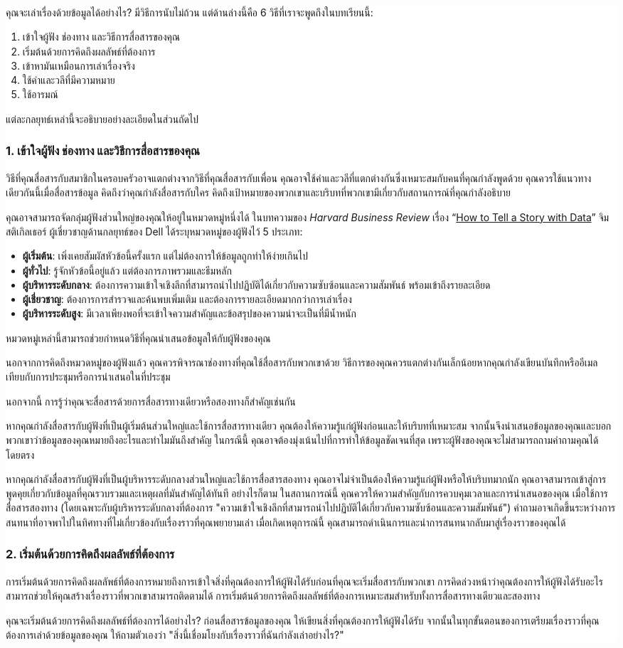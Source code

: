 คุณจะเล่าเรื่องด้วยข้อมูลได้อย่างไร? มีวิธีการนับไม่ถ้วน แต่ด้านล่างนี้คือ 6 วิธีที่เราจะพูดถึงในบทเรียนนี้:
1. เข้าใจผู้ฟัง ช่องทาง และวิธีการสื่อสารของคุณ
2. เริ่มต้นด้วยการคิดถึงผลลัพธ์ที่ต้องการ
3. เข้าหามันเหมือนการเล่าเรื่องจริง
4. ใช้คำและวลีที่มีความหมาย
5. ใช้อารมณ์

แต่ละกลยุทธ์เหล่านี้จะอธิบายอย่างละเอียดในส่วนถัดไป

### 1. เข้าใจผู้ฟัง ช่องทาง และวิธีการสื่อสารของคุณ
วิธีที่คุณสื่อสารกับสมาชิกในครอบครัวอาจแตกต่างจากวิธีที่คุณสื่อสารกับเพื่อน คุณอาจใช้คำและวลีที่แตกต่างกันซึ่งเหมาะสมกับคนที่คุณกำลังพูดด้วย คุณควรใช้แนวทางเดียวกันนี้เมื่อสื่อสารข้อมูล คิดถึงว่าคุณกำลังสื่อสารกับใคร คิดถึงเป้าหมายของพวกเขาและบริบทที่พวกเขามีเกี่ยวกับสถานการณ์ที่คุณกำลังอธิบาย

คุณอาจสามารถจัดกลุ่มผู้ฟังส่วนใหญ่ของคุณให้อยู่ในหมวดหมู่หนึ่งได้ ในบทความของ _Harvard Business Review_ เรื่อง “[How to Tell a Story with Data](http://blogs.hbr.org/2013/04/how-to-tell-a-story-with-data/)” จิม สติเกิลเธอร์ ผู้เชี่ยวชาญด้านกลยุทธ์ของ Dell ได้ระบุหมวดหมู่ของผู้ฟังไว้ 5 ประเภท:

- **ผู้เริ่มต้น**: เพิ่งเคยสัมผัสหัวข้อนี้ครั้งแรก แต่ไม่ต้องการให้ข้อมูลถูกทำให้ง่ายเกินไป
- **ผู้ทั่วไป**: รู้จักหัวข้อนี้อยู่แล้ว แต่ต้องการภาพรวมและธีมหลัก
- **ผู้บริหารระดับกลาง**: ต้องการความเข้าใจเชิงลึกที่สามารถนำไปปฏิบัติได้เกี่ยวกับความซับซ้อนและความสัมพันธ์ พร้อมเข้าถึงรายละเอียด
- **ผู้เชี่ยวชาญ**: ต้องการการสำรวจและค้นพบเพิ่มเติม และต้องการรายละเอียดมากกว่าการเล่าเรื่อง
- **ผู้บริหารระดับสูง**: มีเวลาเพียงพอที่จะเข้าใจความสำคัญและข้อสรุปของความน่าจะเป็นที่มีน้ำหนัก

หมวดหมู่เหล่านี้สามารถช่วยกำหนดวิธีที่คุณนำเสนอข้อมูลให้กับผู้ฟังของคุณ

นอกจากการคิดถึงหมวดหมู่ของผู้ฟังแล้ว คุณควรพิจารณาช่องทางที่คุณใช้สื่อสารกับพวกเขาด้วย วิธีการของคุณควรแตกต่างกันเล็กน้อยหากคุณกำลังเขียนบันทึกหรืออีเมล เทียบกับการประชุมหรือการนำเสนอในที่ประชุม

นอกจากนี้ การรู้ว่าคุณจะสื่อสารด้วยการสื่อสารทางเดียวหรือสองทางก็สำคัญเช่นกัน

หากคุณกำลังสื่อสารกับผู้ฟังที่เป็นผู้เริ่มต้นส่วนใหญ่และใช้การสื่อสารทางเดียว คุณต้องให้ความรู้แก่ผู้ฟังก่อนและให้บริบทที่เหมาะสม จากนั้นจึงนำเสนอข้อมูลของคุณและบอกพวกเขาว่าข้อมูลของคุณหมายถึงอะไรและทำไมมันถึงสำคัญ ในกรณีนี้ คุณอาจต้องมุ่งเน้นไปที่การทำให้ข้อมูลชัดเจนที่สุด เพราะผู้ฟังของคุณจะไม่สามารถถามคำถามคุณได้โดยตรง

หากคุณกำลังสื่อสารกับผู้ฟังที่เป็นผู้บริหารระดับกลางส่วนใหญ่และใช้การสื่อสารสองทาง คุณอาจไม่จำเป็นต้องให้ความรู้แก่ผู้ฟังหรือให้บริบทมากนัก คุณอาจสามารถเข้าสู่การพูดคุยเกี่ยวกับข้อมูลที่คุณรวบรวมและเหตุผลที่มันสำคัญได้ทันที อย่างไรก็ตาม ในสถานการณ์นี้ คุณควรให้ความสำคัญกับการควบคุมเวลาและการนำเสนอของคุณ เมื่อใช้การสื่อสารสองทาง (โดยเฉพาะกับผู้บริหารระดับกลางที่ต้องการ "ความเข้าใจเชิงลึกที่สามารถนำไปปฏิบัติได้เกี่ยวกับความซับซ้อนและความสัมพันธ์") คำถามอาจเกิดขึ้นระหว่างการสนทนาที่อาจพาไปในทิศทางที่ไม่เกี่ยวข้องกับเรื่องราวที่คุณพยายามเล่า เมื่อเกิดเหตุการณ์นี้ คุณสามารถดำเนินการและนำการสนทนากลับมาสู่เรื่องราวของคุณได้

### 2. เริ่มต้นด้วยการคิดถึงผลลัพธ์ที่ต้องการ
การเริ่มต้นด้วยการคิดถึงผลลัพธ์ที่ต้องการหมายถึงการเข้าใจสิ่งที่คุณต้องการให้ผู้ฟังได้รับก่อนที่คุณจะเริ่มสื่อสารกับพวกเขา การคิดล่วงหน้าว่าคุณต้องการให้ผู้ฟังได้รับอะไรสามารถช่วยให้คุณสร้างเรื่องราวที่พวกเขาสามารถติดตามได้ การเริ่มต้นด้วยการคิดถึงผลลัพธ์ที่ต้องการเหมาะสมสำหรับทั้งการสื่อสารทางเดียวและสองทาง

คุณจะเริ่มต้นด้วยการคิดถึงผลลัพธ์ที่ต้องการได้อย่างไร? ก่อนสื่อสารข้อมูลของคุณ ให้เขียนสิ่งที่คุณต้องการให้ผู้ฟังได้รับ จากนั้นในทุกขั้นตอนของการเตรียมเรื่องราวที่คุณต้องการเล่าด้วยข้อมูลของคุณ ให้ถามตัวเองว่า "สิ่งนี้เชื่อมโยงกับเรื่องราวที่ฉันกำลังเล่าอย่างไร?"
